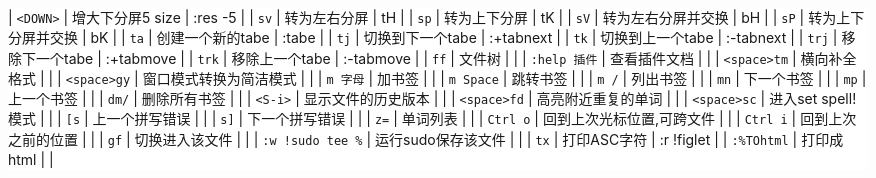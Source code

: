 | `<DOWN>`           | 增大下分屏5 size                  | :res -5<CR>                    |
| `sv`               | 转为左右分屏                      | <C-w>t<C-w>H                   |
| `sp`               | 转为上下分屏                      | <C-w>t<C-w>K                   |
| `sV`               | 转为左右分屏并交换                | <C-w>b<C-w>H                   |
| `sP`               | 转为上下分屏并交换                | <C-w>b<C-w>K                   |
| `ta`               | 创建一个新的tabe                  | :tabe<CR>                      |
| `tj`               | 切换到下一个tabe                  | :+tabnext<CR>                  |
| `tk`               | 切换到上一个tabe                  | :-tabnext<CR>                  |
| `trj`              | 移除下一个tabe                    | :+tabmove<CR>                  |
| `trk`              | 移除上一个tabe                    | :-tabmove<CR>                  |
| `ff`               | 文件树                            |                                |
| `:help 插件`       | 查看插件文档                      |                                |
| `<space>tm`        | 横向补全格式                      |                                |
| `<space>gy`        | 窗口模式转换为简洁模式            |                                |
| `m 字母`           | 加书签                            |                                |
| `m Space`          | 跳转书签                          |                                |
| `m /`              | 列出书签                          |                                |
| `mn`               | 下一个书签                        |                                |
| `mp`               | 上一个书签                        |                                |
| `dm/`              | 删除所有书签                      |                                |
| `<S-i>`            | 显示文件的历史版本                |                                |
| `<space>fd`        | 高亮附近重复的单词                |                                |
| `<space>sc`        | 进入set spell!模式                |                                |
| `[s`               | 上一个拼写错误                    |                                |
| `s]`               | 下一个拼写错误                    |                                |
| `z=`               | 单词列表                          |                                |
| `Ctrl o`           | 回到上次光标位置,可跨文件         |                                |
| `Ctrl i`           | 回到上次之前的位置                |                                |
| `gf`               | 切换进入该文件                    |                                |
| `:w !sudo tee %`   | 运行sudo保存该文件                |                                |
| `tx`               | 打印ASC字符                       | :r !figlet                     |
| `:%TOhtml`         | 打印成html                        |                                |
